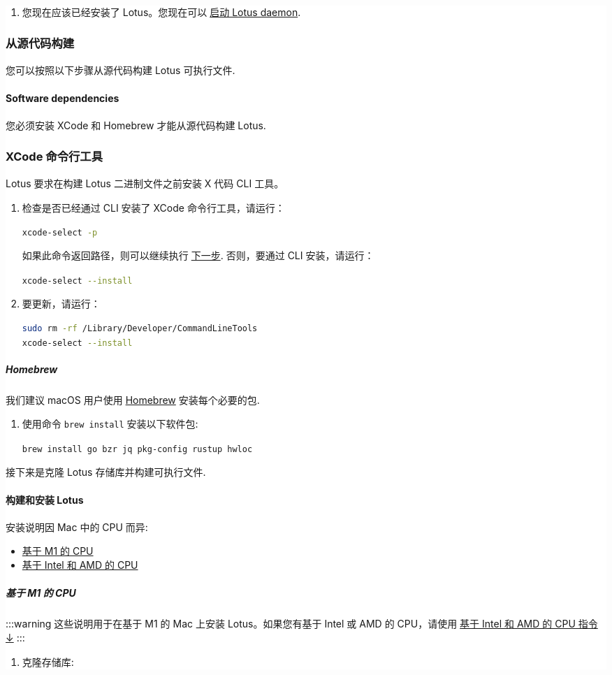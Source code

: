 1. 您现在应该已经安装了 Lotus。您现在可以 [启动 Lotus daemon](#启动lotus-daemon-并且同步链).

### 从源代码构建

您可以按照以下步骤从源代码构建 Lotus 可执行文件.

#### Software dependencies

您必须安装 XCode 和 Homebrew 才能从源代码构建 Lotus.

### XCode 命令行工具

Lotus 要求在构建 Lotus 二进制文件之前安装 X 代码 CLI 工具。

1. 检查是否已经通过 CLI 安装了 XCode 命令行工具，请运行：

   ```sh
   xcode-select -p
   ```

   如果此命令返回路径，则可以继续执行 [下一步](#安装自制程序). 否则，要通过 CLI 安装，请运行：

   ```sh
   xcode-select --install
   ```

1. 要更新，请运行：

   ```sh
   sudo rm -rf /Library/Developer/CommandLineTools
   xcode-select --install
   ```

##### Homebrew

我们建议 macOS 用户使用 [Homebrew](https://brew.sh) 安装每个必要的包.

1. 使用命令 `brew install` 安装以下软件包:

   ```shell
   brew install go bzr jq pkg-config rustup hwloc
   ```

接下来是克隆 Lotus 存储库并构建可执行文件.

#### 构建和安装 Lotus

安装说明因 Mac 中的 CPU 而异:

- [基于 M1 的 CPU](#m1-based-cpus)
- [基于 Intel 和 AMD 的 CPU](#intel-and-amd-based-cpus)

##### 基于 M1 的 CPU

:::warning 
这些说明用于在基于 M1 的 Mac 上安装 Lotus。如果您有基于 Intel 或 AMD 的 CPU，请使用 [基于 Intel 和 AMD 的 CPU 指令 ↓](#intel-and-amd-based-cpus)
:::

1. 克隆存储库:
